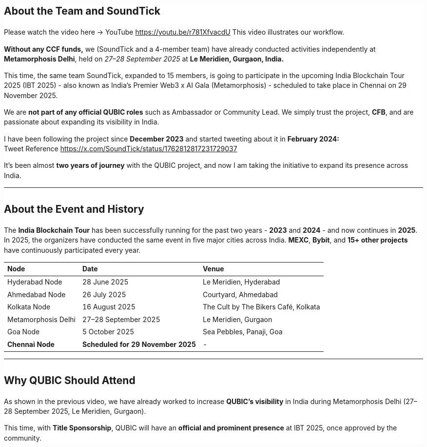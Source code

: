 ## About the Team and SoundTick

Please watch the video here → YouTube https://youtu.be/r781XfvacdU This video illustrates our workflow.

**Without any CCF funds,** we (SoundTick and a 4-member team) have already conducted activities independently at **Metamorphosis Delhi**, held on *27–28 September 2025* at **Le Meridien, Gurgaon, India.**

This time, the same team SoundTick, expanded to 15 members, is going to participate in the upcoming India Blockchain Tour 2025 (IBT 2025) - also known as India’s Premier Web3 x AI Gala (Metamorphosis) - scheduled to take place in Chennai on 29 November 2025.

We are **not part of any official QUBIC roles** such as Ambassador or Community Lead. We simply trust the project, **CFB**, and are passionate about expanding its visibility in India.

I have been following the project since **December 2023** and started tweeting about it in **February 2024:**  
 Tweet Reference https://x.com/SoundTick/status/1762812817231729037

It’s been almost **two years of journey** with the QUBIC project, and now I am taking the initiative to expand its presence across India.

---

## About the Event and History

The **India Blockchain Tour** has been successfully running for the past two years - **2023** and **2024** - and now continues in **2025**.  
In 2025, the organizers have conducted the same event in five major cities across India. **MEXC**, **Bybit**, and **15+ other projects** have continuously participated every year.

| Node | Date | Venue |
|:------|:------|:------|
| Hyderabad Node | 28 June 2025 | Le Meridien, Hyderabad |
| Ahmedabad Node | 26 July 2025 | Courtyard, Ahmedabad |
| Kolkata Node | 16 August 2025 | The Cult by The Bikers Café, Kolkata |
| Metamorphosis Delhi | 27–28 September 2025 | Le Meridien, Gurgaon |
| Goa Node | 5 October 2025 | Sea Pebbles, Panaji, Goa |
| **Chennai Node** | **Scheduled for 29 November 2025** | - |

---

## Why QUBIC Should Attend

As shown in the previous video, we have already worked to increase **QUBIC’s visibility** in India during Metamorphosis Delhi (27–28 September 2025, Le Meridien, Gurgaon).  

This time, with **Title Sponsorship**, QUBIC will have an **official and prominent presence** at IBT 2025, once approved by the community.
